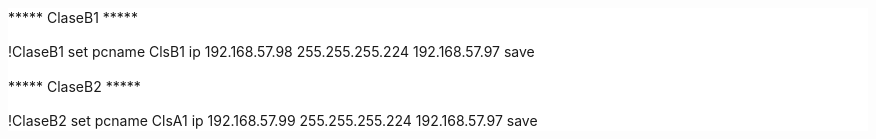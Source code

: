 *****   ClaseB1   *****

!ClaseB1
set pcname ClsB1
ip 192.168.57.98 255.255.255.224 192.168.57.97
save

*****   ClaseB2   *****

!ClaseB2
set pcname ClsA1
ip 192.168.57.99 255.255.255.224 192.168.57.97
save

</code>
</pre>